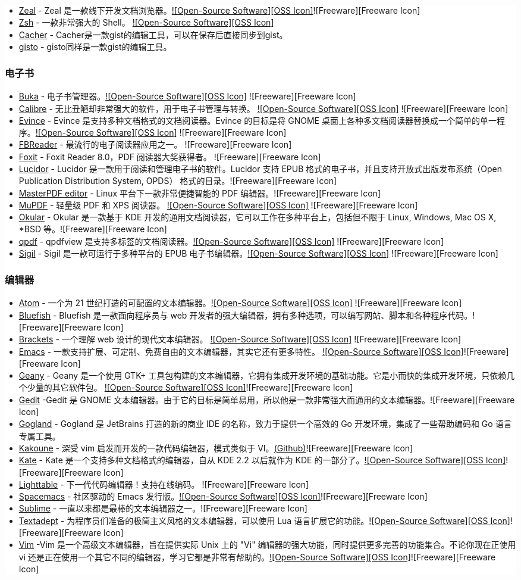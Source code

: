 - [Zeal](https://zealdocs.org/) - Zeal 是一款线下开发文档浏览器。[![Open-Source Software][OSS Icon]](https://github.com/zealdocs/zeal)![Freeware][Freeware Icon]
- [Zsh](http://www.zsh.org/) - 一款非常强大的 Shell。 [![Open-Source Software][OSS Icon]](http://sourceforge.net/p/zsh/code/ci/master/tree/)
- [Cacher](https://www.cacher.io/) - Cacher是一款gist的编辑工具，可以在保存后直接同步到gist。
- [gisto](https://www.gistoapp.com/) - gisto同样是一款gist的编辑工具。

### 电子书
- [Buka](https://github.com/oguzhaninan/Buka/releases) - 电子书管理器。[![Open-Source Software][OSS Icon]](https://github.com/oguzhaninan/Buka) ![Freeware][Freeware Icon]
- [Calibre](http://calibre-ebook.com/) - 无比丑陋却非常强大的软件，用于电子书管理与转换。 [![Open-Source Software][OSS Icon]](https://github.com/kovidgoyal/calibre) ![Freeware][Freeware Icon]
- [Evince](https://wiki.gnome.org/Apps/Evince) - Evince 是支持多种文档格式的文档阅读器。Evince 的目标是将 GNOME 桌面上各种多文档阅读器替换成一个简单的单一程序。[![Open-Source Software][OSS Icon]](https://wiki.gnome.org/Apps/Evince/GettingEvince) ![Freeware][Freeware Icon]
- [FBReader](https://fbreader.org/content/fbreader-beta-linux-desktop) - 最流行的电子阅读器应用之一。 ![Freeware][Freeware Icon]
- [Foxit](https://www.foxitsoftware.com/products/pdf-reader/) - Foxit Reader 8.0，PDF 阅读器大奖获得者。 ![Freeware][Freeware Icon]
- [Lucidor](http://www.lucidor.org/lucidor/) - Lucidor 是一款用于阅读和管理电子书的软件。Lucidor 支持 EPUB 格式的电子书，并且支持开放式出版发布系统（Open Publication Distribution System, OPDS） 格式的目录。![Freeware][Freeware Icon]
- [MasterPDF editor](https://code-industry.net/free-pdf-editor/) - Linux 平台下一款非常便捷智能的 PDF 编辑器。![Freeware][Freeware Icon]
- [MuPDF](http://mupdf.com/) - 轻量级 PDF 和 XPS 阅读器。 [![Open-Source Software][OSS Icon]](http://git.ghostscript.com/?p=mupdf.git;a=summary) ![Freeware][Freeware Icon]
- [Okular](https://okular.kde.org/) - Okular 是一款基于 KDE 开发的通用文档阅读器，它可以工作在多种平台上，包括但不限于 Linux, Windows, Mac OS X, *BSD 等。![Freeware][Freeware Icon]
- [qpdf](https://launchpad.net/qpdfview) - qpdfview 是支持多标签的文档阅读器。[![Open-Source Software][OSS Icon]](https://launchpad.net/qpdfview) ![Freeware][Freeware Icon]
- [Sigil](https://github.com/Sigil-Ebook/Sigil) - Sigil 是一款可运行于多种平台的 EPUB 电子书编辑器。[![Open-Source Software][OSS Icon]](https://github.com/Sigil-Ebook/Sigil) ![Freeware][Freeware Icon]

### 编辑器
- [Atom](https://atom.io/) - 一个为 21 世纪打造的可配置的文本编辑器。[![Open-Source Software][OSS Icon]](https://github.com/atom/atom) ![Freeware][Freeware Icon]
- [Bluefish](http://bluefish.openoffice.nl/index.html) - Bluefish 是一款面向程序员与 web 开发者的强大编辑器，拥有多种选项，可以编写网站、脚本和各种程序代码。![Freeware][Freeware Icon]
- [Brackets](http://brackets.io/) - 一个理解 web 设计的现代文本编辑器。 [![Open-Source Software][OSS Icon]](https://github.com/adobe/brackets) ![Freeware][Freeware Icon]
- [Emacs](https://www.gnu.org/software/emacs/) - 一款支持扩展、可定制、免费自由的文本编辑器，其实它还有更多特性。 [![Open-Source Software][OSS Icon]](https://github.com/emacs-mirror/emacs)![Freeware][Freeware Icon]
- [Geany](https://www.geany.org/) - Geany 是一个使用 GTK+ 工具包构建的文本编辑器，它拥有集成开发环境的基础功能。它是小而快的集成开发环境，只依赖几个少量的其它软件包。 [![Open-Source Software][OSS Icon]](https://www.geany.org/Download/Git)![Freeware][Freeware Icon]
- [Gedit](https://wiki.gnome.org/Apps/Gedit) -Gedit 是 GNOME 文本编辑器。由于它的目标是简单易用，所以他是一款非常强大而通用的文本编辑器。![Freeware][Freeware Icon]
- [Gogland](https://www.jetbrains.com/go/) - Gogland 是 JetBrains 打造的新的商业 IDE 的名称，致力于提供一个高效的 Go 开发环境，集成了一些帮助编码和 Go 语言专属工具。
- [Kakoune](http://kakoune.org/) - 深受 vim 启发而开发的一款代码编辑器，模式类似于 VI。[(Github)](https://github.com/mawww/kakoune)![Freeware][Freeware Icon]
- [Kate](https://kate-editor.org/get-it/) - Kate 是一个支持多种文档格式的编辑器，自从 KDE 2.2 以后就作为 KDE 的一部分了。[![Open-Source Software][OSS Icon]](https://kate-editor.org/build-it/)![Freeware][Freeware Icon]
- [Lighttable](http://lighttable.com/) - 下一代代码编辑器！支持在线编码。 ![Freeware][Freeware Icon]
- [Spacemacs](http://spacemacs.org) - 社区驱动的 Emacs 发行版。[![Open-Source Software][OSS Icon]](https://github.com/syl20bnr/spacemacs)![Freeware][Freeware Icon]
- [Sublime](https://www.sublimetext.com/) - 一直以来都是最棒的文本编辑器之一。![Freeware][Freeware Icon]
- [Textadept](https://foicica.com/textadept) - 为程序员们准备的极简主义风格的文本编辑器，可以使用 Lua 语言扩展它的功能。[![Open-Source Software][OSS Icon]](https://foicica.com/hg/textadept)![Freeware][Freeware Icon]
- [Vim](http://www.vim.org/download.php) -Vim 是一个高级文本编辑器，旨在提供实际 Unix 上的 "Vi" 编辑器的强大功能，同时提供更多完善的功能集合。不论你现在正使用 vi 还是正在使用一个其它不同的编辑器，学习它都是非常有帮助的。[![Open-Source Software][OSS Icon]](https://github.com/vim/vim)![Freeware][Freeware Icon]